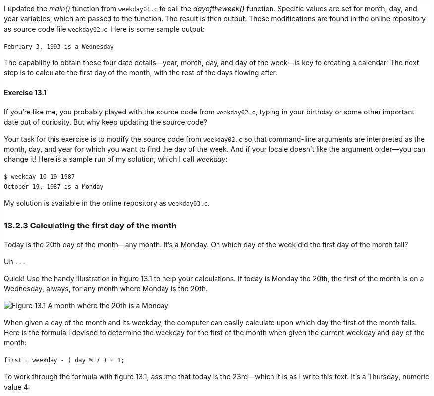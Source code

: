 [](/book/tiny-c-projects/chapter-13/)I updated the *main()* function from `weekday01.c` to call the *dayoftheweek()* function[](/book/tiny-c-projects/chapter-13/). Specific values are set for month, day, and year variables, which are passed to the function. The result is then output. These modifications are found in the online repository as source code file `weekday02.c`. Here is some sample output:

```
February 3, 1993 is a Wednesday
```

[](/book/tiny-c-projects/chapter-13/)The capability to obtain these four date details—year, month, day, and day of the week—is key to creating a calendar. The next step is to calculate the first day of the month, with the rest of the days flowing after.

#### [](/book/tiny-c-projects/chapter-13/)Exercise 13.1

[](/book/tiny-c-projects/chapter-13/)If you’re like me, you probably played with the source code from `weekday02.c`, typing in your birthday or some other important date out of curiosity. But why keep updating the source code?

[](/book/tiny-c-projects/chapter-13/)Your task for this exercise is to modify the source code from `weekday02.c` so that command-line arguments are interpreted as the month, day, and year for which you want to find the day of the week. And if your locale doesn’t like the argument order—you can change it! Here is a sample run of my solution, which I call *weekday*:

```bash
$ weekday 10 19 1987
October 19, 1987 is a Monday
```

[](/book/tiny-c-projects/chapter-13/)My solution is available in the online repository as [](/book/tiny-c-projects/chapter-13/)`weekday03.c`.

### [](/book/tiny-c-projects/chapter-13/)13.2.3 Calculating the first day of the month

[](/book/tiny-c-projects/chapter-13/)Today [](/book/tiny-c-projects/chapter-13/)is the 20th day of the month—any month. It’s a Monday. On which day of the week did the first day of the month fall?

[](/book/tiny-c-projects/chapter-13/)Uh . . .

[](/book/tiny-c-projects/chapter-13/)Quick! Use the handy illustration in figure 13.1 to help your calculations. If today is Monday the 20th, the first of the month is on a Wednesday, always, for any month where Monday is the 20th.

![Figure 13.1 A month where the 20th is a Monday](https://drek4537l1klr.cloudfront.net/gookin/Figures/13-01.png)

[](/book/tiny-c-projects/chapter-13/)When given a day of the month and its weekday, the computer can easily calculate upon which day the first of the month falls. Here is the formula I devised to determine the weekday for the first of the month when given the current weekday and day of the month:

```
first = weekday - ( day % 7 ) + 1;
```

[](/book/tiny-c-projects/chapter-13/)To work through the formula with figure 13.1, assume that today is the 23rd—which it is as I write this text. It’s a Thursday, numeric value 4:
